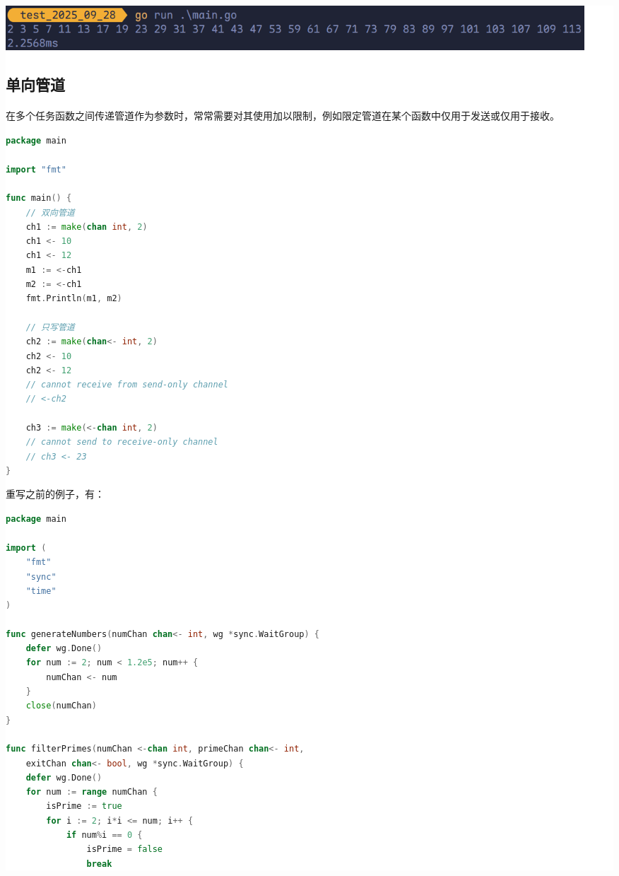 <img src="../../images/image-202509291520.webp" style="zoom:80%;" />

## 单向管道

在多个任务函数之间传递管道作为参数时，常常需要对其使用加以限制，例如限定管道在某个函数中仅用于发送或仅用于接收。

```go
package main

import "fmt"

func main() {
	// 双向管道
	ch1 := make(chan int, 2)
	ch1 <- 10
	ch1 <- 12
	m1 := <-ch1
	m2 := <-ch1
	fmt.Println(m1, m2)

	// 只写管道
	ch2 := make(chan<- int, 2)
	ch2 <- 10
	ch2 <- 12
	// cannot receive from send-only channel
	// <-ch2

	ch3 := make(<-chan int, 2)
	// cannot send to receive-only channel
	// ch3 <- 23
}
```

重写之前的例子，有：

```go
package main

import (
	"fmt"
	"sync"
	"time"
)

func generateNumbers(numChan chan<- int, wg *sync.WaitGroup) {
	defer wg.Done()
	for num := 2; num < 1.2e5; num++ {
		numChan <- num
	}
	close(numChan)
}

func filterPrimes(numChan <-chan int, primeChan chan<- int,
	exitChan chan<- bool, wg *sync.WaitGroup) {
	defer wg.Done()
	for num := range numChan {
		isPrime := true
		for i := 2; i*i <= num; i++ {
			if num%i == 0 {
				isPrime = false
				break
```